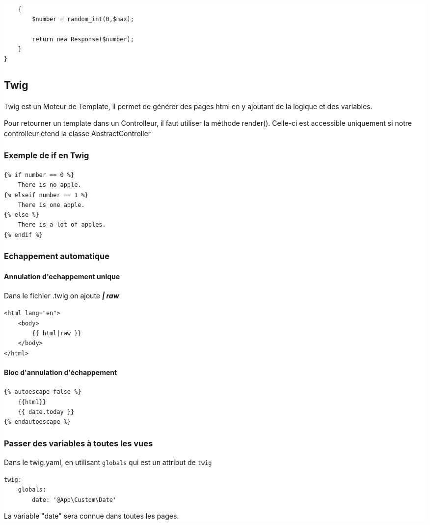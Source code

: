 ```php=
    {
        $number = random_int(0,$max);

        return new Response($number);
    }
}
``` 

## Twig

Twig est un Moteur de Template, il permet de générer des pages html en y ajoutant de la logique et des variables.

Pour retourner un template dans un Controlleur, il faut utiliser la méthode render(). Celle-ci est accessible uniquement si notre controlleur étend la classe AbstractController

### Exemple de if en Twig
```twig=
{% if number == 0 %}
    There is no apple.
{% elseif number == 1 %}
    There is one apple.
{% else %}
    There is a lot of apples.
{% endif %}
```
### Echappement automatique

#### Annulation d'echappement unique
Dans le fichier .twig on ajoute ***| raw***
```twig=
<html lang="en">
    <body>
        {{ html|raw }}
    </body>
</html>
```

#### Bloc d'annulation d'échappement
```twig=
{% autoescape false %}
    {{html}}
    {{ date.today }}
{% endautoescape %}
```


### Passer des variables à toutes les vues
Dans le twig.yaml, en utilisant `globals` qui est un attribut de `twig`
```yaml=
twig:
    globals:
        date: '@App\Custom\Date'
```
La variable "date" sera connue dans toutes les pages.
